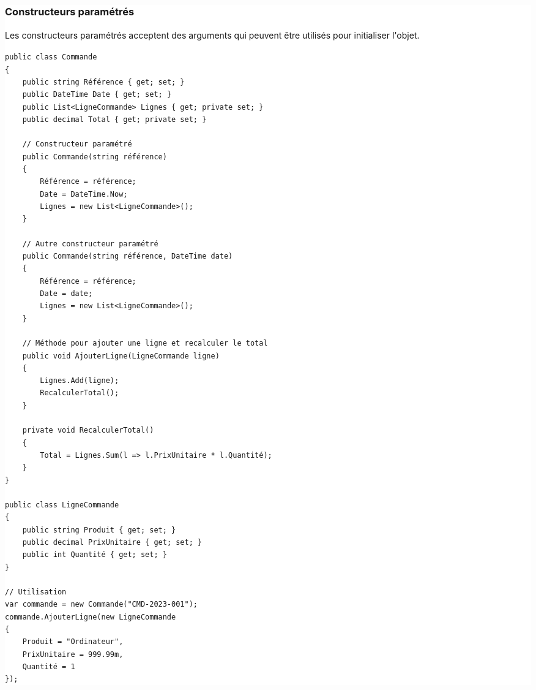 
### Constructeurs paramétrés

Les constructeurs paramétrés acceptent des arguments qui peuvent être utilisés pour initialiser l'objet.

```textmate
public class Commande
{
    public string Référence { get; set; }
    public DateTime Date { get; set; }
    public List<LigneCommande> Lignes { get; private set; }
    public decimal Total { get; private set; }

    // Constructeur paramétré
    public Commande(string référence)
    {
        Référence = référence;
        Date = DateTime.Now;
        Lignes = new List<LigneCommande>();
    }

    // Autre constructeur paramétré
    public Commande(string référence, DateTime date)
    {
        Référence = référence;
        Date = date;
        Lignes = new List<LigneCommande>();
    }

    // Méthode pour ajouter une ligne et recalculer le total
    public void AjouterLigne(LigneCommande ligne)
    {
        Lignes.Add(ligne);
        RecalculerTotal();
    }

    private void RecalculerTotal()
    {
        Total = Lignes.Sum(l => l.PrixUnitaire * l.Quantité);
    }
}

public class LigneCommande
{
    public string Produit { get; set; }
    public decimal PrixUnitaire { get; set; }
    public int Quantité { get; set; }
}

// Utilisation
var commande = new Commande("CMD-2023-001");
commande.AjouterLigne(new LigneCommande
{
    Produit = "Ordinateur",
    PrixUnitaire = 999.99m,
    Quantité = 1
});
```
